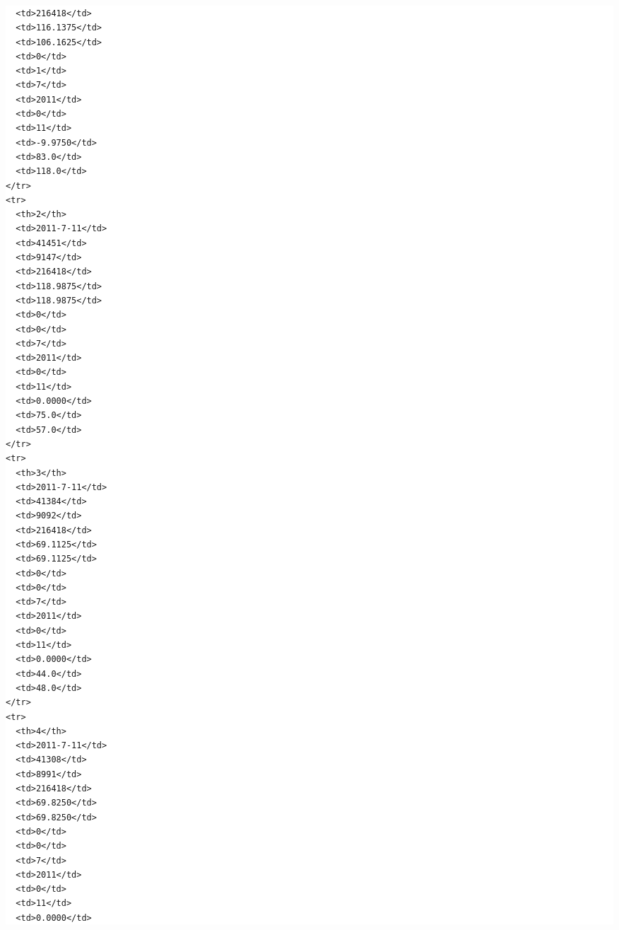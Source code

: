       <td>216418</td>
      <td>116.1375</td>
      <td>106.1625</td>
      <td>0</td>
      <td>1</td>
      <td>7</td>
      <td>2011</td>
      <td>0</td>
      <td>11</td>
      <td>-9.9750</td>
      <td>83.0</td>
      <td>118.0</td>
    </tr>
    <tr>
      <th>2</th>
      <td>2011-7-11</td>
      <td>41451</td>
      <td>9147</td>
      <td>216418</td>
      <td>118.9875</td>
      <td>118.9875</td>
      <td>0</td>
      <td>0</td>
      <td>7</td>
      <td>2011</td>
      <td>0</td>
      <td>11</td>
      <td>0.0000</td>
      <td>75.0</td>
      <td>57.0</td>
    </tr>
    <tr>
      <th>3</th>
      <td>2011-7-11</td>
      <td>41384</td>
      <td>9092</td>
      <td>216418</td>
      <td>69.1125</td>
      <td>69.1125</td>
      <td>0</td>
      <td>0</td>
      <td>7</td>
      <td>2011</td>
      <td>0</td>
      <td>11</td>
      <td>0.0000</td>
      <td>44.0</td>
      <td>48.0</td>
    </tr>
    <tr>
      <th>4</th>
      <td>2011-7-11</td>
      <td>41308</td>
      <td>8991</td>
      <td>216418</td>
      <td>69.8250</td>
      <td>69.8250</td>
      <td>0</td>
      <td>0</td>
      <td>7</td>
      <td>2011</td>
      <td>0</td>
      <td>11</td>
      <td>0.0000</td>